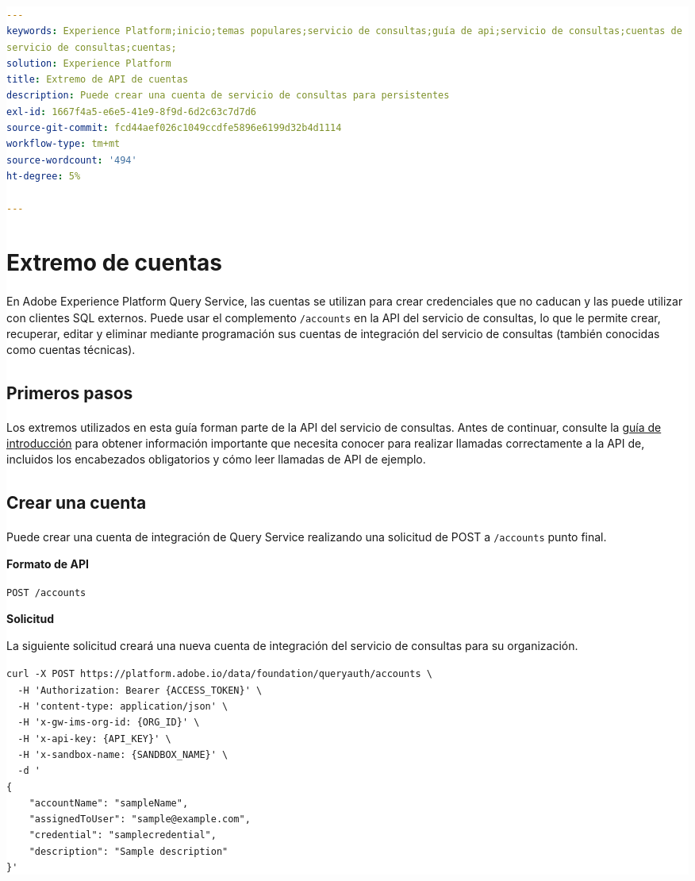 ```yaml
---
keywords: Experience Platform;inicio;temas populares;servicio de consultas;guía de api;servicio de consultas;cuentas de servicio de consultas;cuentas;
solution: Experience Platform
title: Extremo de API de cuentas
description: Puede crear una cuenta de servicio de consultas para persistentes
exl-id: 1667f4a5-e6e5-41e9-8f9d-6d2c63c7d7d6
source-git-commit: fcd44aef026c1049ccdfe5896e6199d32b4d1114
workflow-type: tm+mt
source-wordcount: '494'
ht-degree: 5%

---
```


# Extremo de cuentas

En Adobe Experience Platform Query Service, las cuentas se utilizan para crear credenciales que no caducan y las puede utilizar con clientes SQL externos. Puede usar el complemento `/accounts` en la API del servicio de consultas, lo que le permite crear, recuperar, editar y eliminar mediante programación sus cuentas de integración del servicio de consultas (también conocidas como cuentas técnicas).

## Primeros pasos

Los extremos utilizados en esta guía forman parte de la API del servicio de consultas. Antes de continuar, consulte la [guía de introducción](./getting-started.md) para obtener información importante que necesita conocer para realizar llamadas correctamente a la API de, incluidos los encabezados obligatorios y cómo leer llamadas de API de ejemplo.

## Crear una cuenta

Puede crear una cuenta de integración de Query Service realizando una solicitud de POST a `/accounts` punto final.

**Formato de API**

```http
POST /accounts
```

**Solicitud**

La siguiente solicitud creará una nueva cuenta de integración del servicio de consultas para su organización.

```shell
curl -X POST https://platform.adobe.io/data/foundation/queryauth/accounts \
  -H 'Authorization: Bearer {ACCESS_TOKEN}' \
  -H 'content-type: application/json' \
  -H 'x-gw-ims-org-id: {ORG_ID}' \
  -H 'x-api-key: {API_KEY}' \
  -H 'x-sandbox-name: {SANDBOX_NAME}' \
  -d '
{
    "accountName": "sampleName",
    "assignedToUser": "sample@example.com",
    "credential": "samplecredential",
    "description": "Sample description"
}'
```
